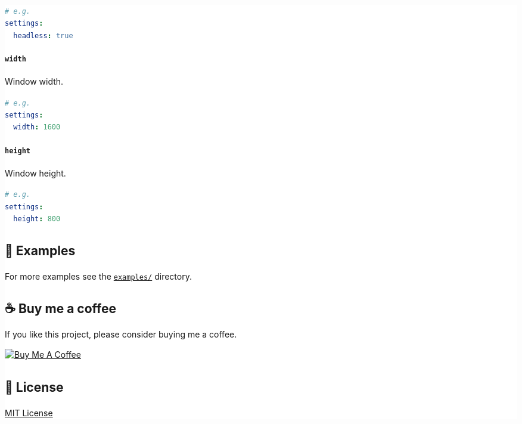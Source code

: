 ```yaml
# e.g.
settings:
  headless: true
```

#### `width`

Window width.

```yaml
# e.g.
settings:
  width: 1600
```

#### `height`

Window height.

```yaml
# e.g.
settings:
  height: 800
```

## :book: Examples

For more examples see the [`examples/`](./examples/) directory.

## :coffee: Buy me a coffee

If you like this project, please consider buying me a coffee.

<a href="https://www.buymeacoffee.com/koki.sato"><img src="https://cdn.buymeacoffee.com/buttons/v2/default-yellow.png" alt="Buy Me A Coffee" width="217px" height="60px"></a>

## :memo: License

[MIT License](./LICENSE)
